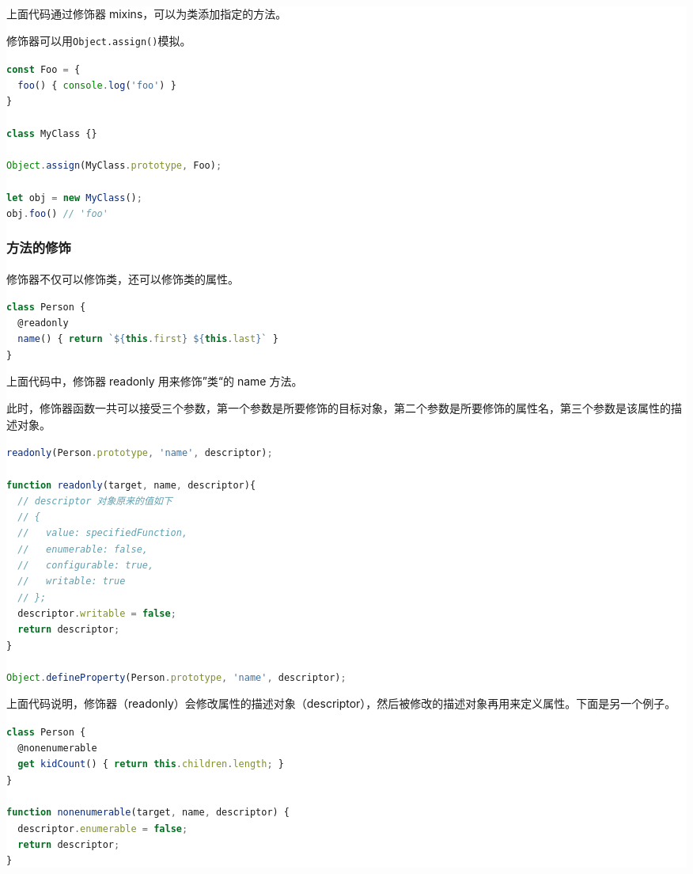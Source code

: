 上面代码通过修饰器 mixins，可以为类添加指定的方法。

修饰器可以用`Object.assign()`模拟。

```js
const Foo = {
  foo() { console.log('foo') }
}

class MyClass {}

Object.assign(MyClass.prototype, Foo);

let obj = new MyClass();
obj.foo() // 'foo'

```

### 方法的修饰

修饰器不仅可以修饰类，还可以修饰类的属性。

```js
class Person {
  @readonly
  name() { return `${this.first} ${this.last}` }
}

```

上面代码中，修饰器 readonly 用来修饰”类“的 name 方法。

此时，修饰器函数一共可以接受三个参数，第一个参数是所要修饰的目标对象，第二个参数是所要修饰的属性名，第三个参数是该属性的描述对象。

```js
readonly(Person.prototype, 'name', descriptor);

function readonly(target, name, descriptor){
  // descriptor 对象原来的值如下
  // {
  //   value: specifiedFunction,
  //   enumerable: false,
  //   configurable: true,
  //   writable: true
  // };
  descriptor.writable = false;
  return descriptor;
}

Object.defineProperty(Person.prototype, 'name', descriptor);

```

上面代码说明，修饰器（readonly）会修改属性的描述对象（descriptor），然后被修改的描述对象再用来定义属性。下面是另一个例子。

```js
class Person {
  @nonenumerable
  get kidCount() { return this.children.length; }
}

function nonenumerable(target, name, descriptor) {
  descriptor.enumerable = false;
  return descriptor;
}

```
